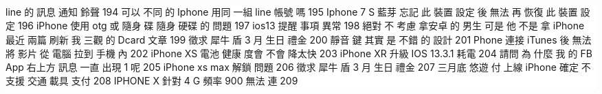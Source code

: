 <td style="text-align: center;">line 的 訊息 通知 鈴聲</td>
</tr>
<tr class="even">
<td style="text-align: center;">194</td>
<td style="text-align: center;">可以 不同 的 Iphone 用同 一組 line 帳號 嗎</td>
</tr>
<tr class="odd">
<td style="text-align: center;">195</td>
<td style="text-align: center;">Iphone 7 S 藍芽 忘記 此 裝置 設定 後 無法 再 恢復 此 裝置 設定</td>
</tr>
<tr class="even">
<td style="text-align: center;">196</td>
<td style="text-align: center;">iPhone 使用 otg 或 隨身 碟 隨身 硬碟 的 問題</td>
</tr>
<tr class="odd">
<td style="text-align: center;">197</td>
<td style="text-align: center;">ios13 提醒 事項 異常</td>
</tr>
<tr class="even">
<td style="text-align: center;">198</td>
<td style="text-align: center;">絕對 不 考慮 拿安卓 的 男生 可是 他 不是 拿 iPhone 最近 兩篇 刷新 我 三觀 的 Dcard 文章</td>
</tr>
<tr class="odd">
<td style="text-align: center;">199</td>
<td style="text-align: center;">徵求 犀牛 盾 3 月 生日 禮金</td>
</tr>
<tr class="even">
<td style="text-align: center;">200</td>
<td style="text-align: center;">靜音 鍵 其實 是 不錯 的 設計</td>
</tr>
<tr class="odd">
<td style="text-align: center;">201</td>
<td style="text-align: center;">Phone 連接 iTunes 後 無法 將 影片 從 電腦 拉到 手機 內</td>
</tr>
<tr class="even">
<td style="text-align: center;">202</td>
<td style="text-align: center;">iPhone XS 電池 健康 度會 不會 降太快</td>
</tr>
<tr class="odd">
<td style="text-align: center;">203</td>
<td style="text-align: center;">iPhone XR 升級 IOS 13.3.1 耗電</td>
</tr>
<tr class="even">
<td style="text-align: center;">204</td>
<td style="text-align: center;">請問 為 什麼 我 的 FB App 右上方 訊息 一直 出現 1 呢</td>
</tr>
<tr class="odd">
<td style="text-align: center;">205</td>
<td style="text-align: center;">iPhone xs max 解鎖 問題</td>
</tr>
<tr class="even">
<td style="text-align: center;">206</td>
<td style="text-align: center;">徵求 犀牛 盾 3 月 生日 禮金</td>
</tr>
<tr class="odd">
<td style="text-align: center;">207</td>
<td style="text-align: center;">三月底 悠遊 付 上線 iPhone 確定 不 支援 交通 載具 支付</td>
</tr>
<tr class="even">
<td style="text-align: center;">208</td>
<td style="text-align: center;">IPHONE X 針對 4 G 頻率 900 無法 連</td>
</tr>
<tr class="odd">
<td style="text-align: center;">209</td>